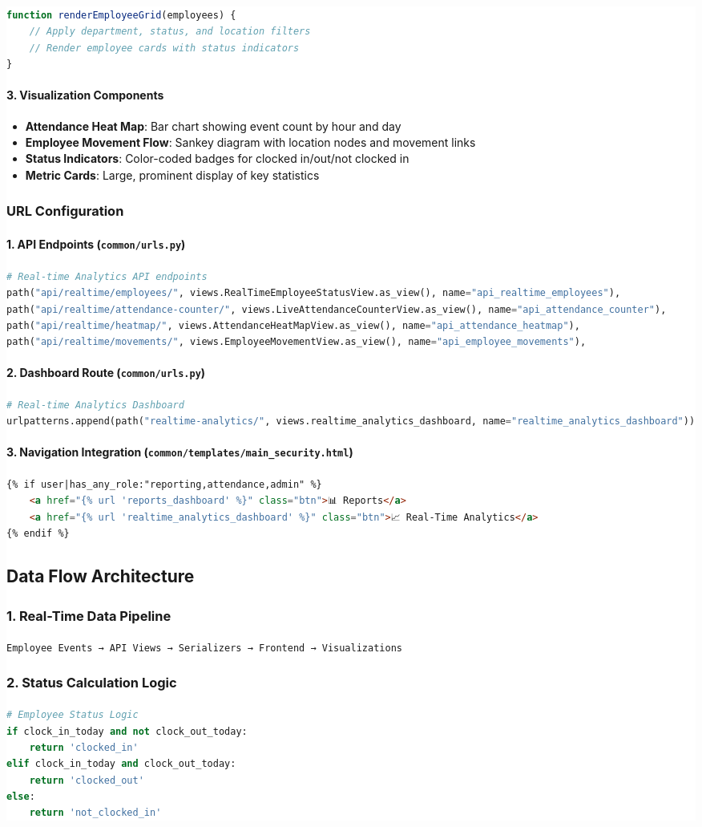 ```javascript
function renderEmployeeGrid(employees) {
    // Apply department, status, and location filters
    // Render employee cards with status indicators
}
```

#### 3. **Visualization Components**
- **Attendance Heat Map**: Bar chart showing event count by hour and day
- **Employee Movement Flow**: Sankey diagram with location nodes and movement links
- **Status Indicators**: Color-coded badges for clocked in/out/not clocked in
- **Metric Cards**: Large, prominent display of key statistics

### URL Configuration

#### 1. **API Endpoints** (`common/urls.py`)
```python
# Real-time Analytics API endpoints
path("api/realtime/employees/", views.RealTimeEmployeeStatusView.as_view(), name="api_realtime_employees"),
path("api/realtime/attendance-counter/", views.LiveAttendanceCounterView.as_view(), name="api_attendance_counter"),
path("api/realtime/heatmap/", views.AttendanceHeatMapView.as_view(), name="api_attendance_heatmap"),
path("api/realtime/movements/", views.EmployeeMovementView.as_view(), name="api_employee_movements"),
```

#### 2. **Dashboard Route** (`common/urls.py`)
```python
# Real-time Analytics Dashboard
urlpatterns.append(path("realtime-analytics/", views.realtime_analytics_dashboard, name="realtime_analytics_dashboard"))
```

#### 3. **Navigation Integration** (`common/templates/main_security.html`)
```html
{% if user|has_any_role:"reporting,attendance,admin" %}
    <a href="{% url 'reports_dashboard' %}" class="btn">📊 Reports</a>
    <a href="{% url 'realtime_analytics_dashboard' %}" class="btn">📈 Real-Time Analytics</a>
{% endif %}
```

## Data Flow Architecture

### 1. **Real-Time Data Pipeline**
```
Employee Events → API Views → Serializers → Frontend → Visualizations
```

### 2. **Status Calculation Logic**
```python
# Employee Status Logic
if clock_in_today and not clock_out_today:
    return 'clocked_in'
elif clock_in_today and clock_out_today:
    return 'clocked_out'
else:
    return 'not_clocked_in'
```

